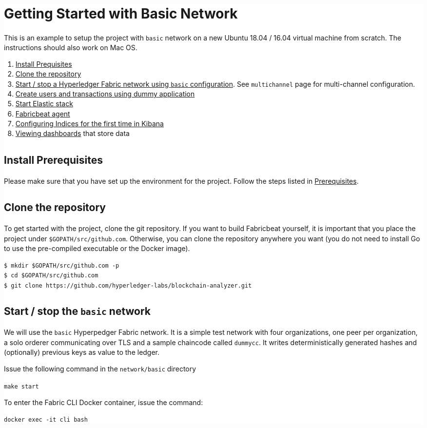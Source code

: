 # Getting Started with Basic Network

This is an example to setup the project with `basic` network on a new Ubuntu 18.04 / 16.04 virtual machine from scratch. The instructions should also work on Mac OS.

1. [Install Prequisites](#install-prerequisites)
2. [Clone the repository](#clone-the-repository)
3. [Start / stop a Hyperledger Fabric network using `basic` configuration](#start--stop-the-basic-network). See `multichannel` page for multi-channel configuration.
4. [Create users and transactions using dummy application](#create-users-and-transactions-using-dummy-application)
5. [Start Elastic stack](#start-elastic-stack)
6. [Fabricbeat agent](#fabricbeat-agent)
7. [Configuring Indices for the first time in Kibana](#configuring-indices-for-the-first-time-in-Kibana)
8. [Viewing dashboards](#viewing-dashboards) that store data

## Install Prerequisites

Please make sure that you have set up the environment for the project. Follow the steps listed in [Prerequisites](https://github.com/balazsprehoda/hyperledger-elastic/blob/master/docs/Prerequisites.md).   

## Clone the repository
To get started with the project, clone the git repository. If you want to build Fabricbeat yourself, it is important that you place the project under `$GOPATH/src/github.com`. Otherwise, you can clone the repository anywhere you want (you do not need to install Go to use the pre-compiled executable or the Docker image). 
```
$ mkdir $GOPATH/src/github.com -p
$ cd $GOPATH/src/github.com  
$ git clone https://github.com/hyperledger-labs/blockchain-analyzer.git
```

## Start / stop the `basic` network
We will use the `basic` Hyperpedger Fabric network. It is a simple test 
network with four organizations, one peer per organization, a solo orderer 
communicating over TLS and a sample chaincode called `dummycc`. It writes 
deterministically generated hashes and (optionally) previous keys as value 
to the ledger.  


Issue the following command in the `network/basic` directory
```
make start
```

To enter the Fabric CLI Docker container, issue the command:
```
docker exec -it cli bash  
```
